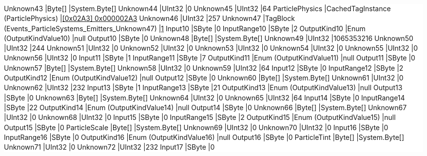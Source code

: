 Unknown43	|Byte[]	|System.Byte[]
Unknown44	|UInt32	|0
Unknown45	|UInt32	|64
ParticlePhysics	|CachedTagInstance (ParticlePhysics)	|[[0x02A3] 0x000002A3](../ParticlePhysics/02A3.md)
Unknown46	|UInt32	|257
Unknown47	|TagBlock (Events_ParticleSystems_Emitters_Unknown47)	|[1](#events_particlesystems_emitters_unknown47)
Input10	|SByte	|0
InputRange10	|SByte	|2
OutputKind10	|Enum (OutputKindValue10)	|null
Output10	|SByte	|0
Unknown48	|Byte[]	|System.Byte[]
Unknown49	|UInt32	|1065353216
Unknown50	|UInt32	|244
Unknown51	|UInt32	|0
Unknown52	|UInt32	|0
Unknown53	|UInt32	|0
Unknown54	|UInt32	|0
Unknown55	|UInt32	|0
Unknown56	|UInt32	|0
Input11	|SByte	|1
InputRange11	|SByte	|7
OutputKind11	|Enum (OutputKindValue11)	|null
Output11	|SByte	|0
Unknown57	|Byte[]	|System.Byte[]
Unknown58	|UInt32	|0
Unknown59	|UInt32	|64
Input12	|SByte	|0
InputRange12	|SByte	|2
OutputKind12	|Enum (OutputKindValue12)	|null
Output12	|SByte	|0
Unknown60	|Byte[]	|System.Byte[]
Unknown61	|UInt32	|0
Unknown62	|UInt32	|232
Input13	|SByte	|1
InputRange13	|SByte	|21
OutputKind13	|Enum (OutputKindValue13)	|null
Output13	|SByte	|0
Unknown63	|Byte[]	|System.Byte[]
Unknown64	|UInt32	|0
Unknown65	|UInt32	|64
Input14	|SByte	|0
InputRange14	|SByte	|22
OutputKind14	|Enum (OutputKindValue14)	|null
Output14	|SByte	|0
Unknown66	|Byte[]	|System.Byte[]
Unknown67	|UInt32	|0
Unknown68	|UInt32	|0
Input15	|SByte	|0
InputRange15	|SByte	|2
OutputKind15	|Enum (OutputKindValue15)	|null
Output15	|SByte	|0
ParticleScale	|Byte[]	|System.Byte[]
Unknown69	|UInt32	|0
Unknown70	|UInt32	|0
Input16	|SByte	|0
InputRange16	|SByte	|0
OutputKind16	|Enum (OutputKindValue16)	|null
Output16	|SByte	|0
ParticleTint	|Byte[]	|System.Byte[]
Unknown71	|UInt32	|0
Unknown72	|UInt32	|232
Input17	|SByte	|0
